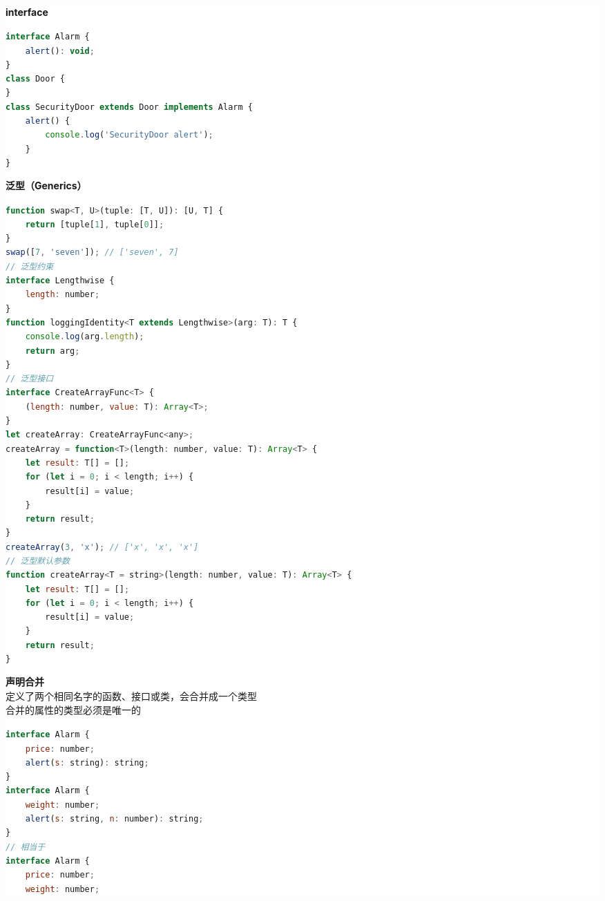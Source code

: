 ```javascript
```
**interface**
```javascript
interface Alarm {
    alert(): void;
}
class Door {
}
class SecurityDoor extends Door implements Alarm {
    alert() {
        console.log('SecurityDoor alert');
    }
}
```
**泛型（Generics）**
```javascript
function swap<T, U>(tuple: [T, U]): [U, T] {
    return [tuple[1], tuple[0]];
}
swap([7, 'seven']); // ['seven', 7]
// 泛型约束
interface Lengthwise {
    length: number;
}
function loggingIdentity<T extends Lengthwise>(arg: T): T {
    console.log(arg.length);
    return arg;
}
// 泛型接口
interface CreateArrayFunc<T> {
    (length: number, value: T): Array<T>;
}
let createArray: CreateArrayFunc<any>;
createArray = function<T>(length: number, value: T): Array<T> {
    let result: T[] = [];
    for (let i = 0; i < length; i++) {
        result[i] = value;
    }
    return result;
}
createArray(3, 'x'); // ['x', 'x', 'x']
// 泛型默认参数
function createArray<T = string>(length: number, value: T): Array<T> {
    let result: T[] = [];
    for (let i = 0; i < length; i++) {
        result[i] = value;
    }
    return result;
}
```
**声明合并**  <br />  定义了两个相同名字的函数、接口或类，会合并成一个类型  <br />  合并的属性的类型必须是唯一的
```javascript
interface Alarm {
    price: number;
    alert(s: string): string;
}
interface Alarm {
    weight: number;
    alert(s: string, n: number): string;
}
// 相当于
interface Alarm {
    price: number;
    weight: number;
```